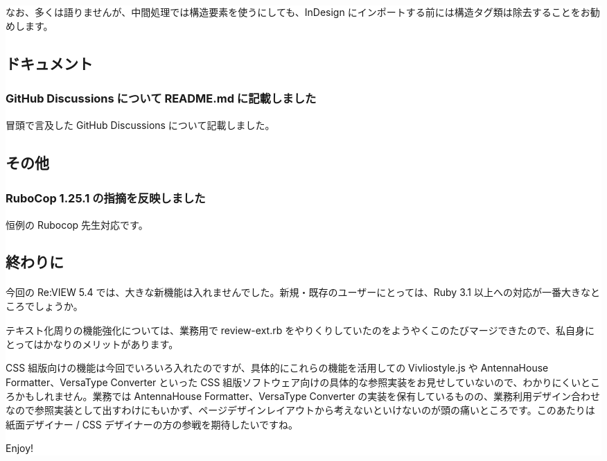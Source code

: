 なお、多くは語りませんが、中間処理では構造要素を使うにしても、InDesign にインポートする前には構造タグ類は除去することをお勧めします。

## ドキュメント
### GitHub Discussions について README.md に記載しました

冒頭で言及した GitHub Discussions について記載しました。

## その他
### RuboCop 1.25.1 の指摘を反映しました

恒例の Rubocop 先生対応です。

## 終わりに

今回の Re:VIEW 5.4 では、大きな新機能は入れませんでした。新規・既存のユーザーにとっては、Ruby 3.1 以上への対応が一番大きなところでしょうか。

テキスト化周りの機能強化については、業務用で review-ext.rb をやりくりしていたのをようやくこのたびマージできたので、私自身にとってはかなりのメリットがあります。

CSS 組版向けの機能は今回でいろいろ入れたのですが、具体的にこれらの機能を活用しての Vivliostyle.js や AntennaHouse Formatter、VersaType Converter といった CSS 組版ソフトウェア向けの具体的な参照実装をお見せしていないので、わかりにくいところかもしれません。業務では AntennaHouse Formatter、VersaType Converter の実装を保有しているものの、業務利用デザイン合わせなので参照実装として出すわけにもいかず、ページデザインレイアウトから考えないといけないのが頭の痛いところです。このあたりは紙面デザイナー / CSS デザイナーの方の参戦を期待したいですね。

Enjoy!
